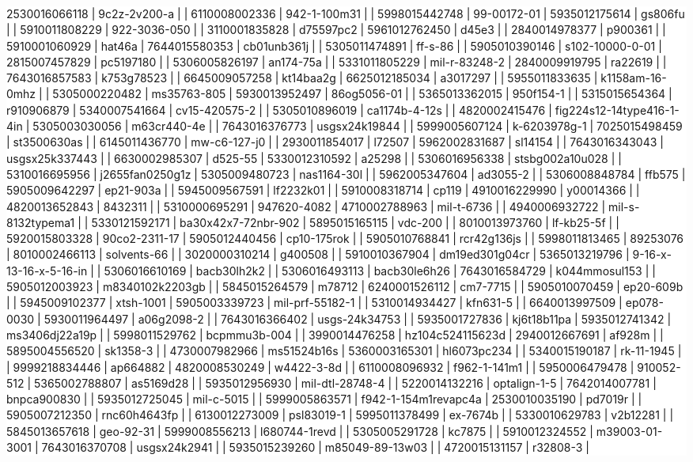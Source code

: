 2530016066118 | 9c2z-2v200-a |  | 6110008002336 | 942-1-100m31 |  | 5998015442748 | 99-00172-01 | 
5935012175614 | gs806fu |  | 5910011808229 | 922-3036-050 |  | 3110001835828 | d75597pc2 | 
5961012762450 | d45e3 |  | 2840014978377 | p900361 |  | 5910001060929 | hat46a | 
7644015580353 | cb01unb361j |  | 5305011474891 | ff-s-86 |  | 5905010390146 | s102-10000-0-01 | 
2815007457829 | pc5197180 |  | 5306005826197 | an174-75a |  | 5331011805229 | mil-r-83248-2 | 
2840009919795 | ra22619 |  | 7643016857583 | k753g78523 |  | 6645009057258 | kt14baa2g | 
6625012185034 | a3017297 |  | 5955011833635 | k1158am-16-0mhz |  | 5305000220482 | ms35763-805 | 
5930013952497 | 86og5056-01 |  | 5365013362015 | 950f154-1 |  | 5315015654364 | r910906879 | 
5340007541664 | cv15-420575-2 |  | 5305010896019 | ca1174b-4-12s |  | 4820002415476 | fig224s12-14type416-1-4in | 
5305003030056 | m63cr440-4e |  | 7643016376773 | usgsx24k19844 |  | 5999005607124 | k-6203978g-1 | 
7025015498459 | st3500630as |  | 6145011436770 | mw-c6-127-j0 |  | 2930011854017 | l72507 | 
5962002831687 | sl14154 |  | 7643016343043 | usgsx25k337443 |  | 6630002985307 | d525-55 | 
5330012310592 | a25298 |  | 5306016956338 | stsbg002a10u028 |  | 5310016695956 | j2655fan0250g1z | 
5305009480723 | nas1164-30l |  | 5962005347604 | ad3055-2 |  | 5306008848784 | ffb575 | 
5905009642297 | ep21-903a |  | 5945009567591 | lf2232k01 |  | 5910008318714 | cp119 | 
4910016229990 | y00014366 |  | 4820013652843 | 8432311 |  | 5310000695291 | 947620-4082 | 
4710002788963 | mil-t-6736 |  | 4940006932722 | mil-s-8132typema1 |  | 5330121592171 | ba30x42x7-72nbr-902 | 
5895015165115 | vdc-200 |  | 8010013973760 | lf-kb25-5f |  | 5920015803328 | 90co2-2311-17 | 
5905012440456 | cp10-175rok |  | 5905010768841 | rcr42g136js |  | 5998011813465 | 89253076 | 
8010002466113 | solvents-66 |  | 3020000310214 | g400508 |  | 5910010367904 | dm19ed301g04cr | 
5365013219796 | 9-16-x-13-16-x-5-16-in |  | 5306016610169 | bacb30lh2k2 |  | 5306016493113 | bacb30le6h26 | 
7643016584729 | k044mmosul153 |  | 5905012003923 | m8340102k2203gb |  | 5845015264579 | m78712 | 
6240001526112 | cm7-7715 |  | 5905010070459 | ep20-609b |  | 5945009102377 | xtsh-1001 | 
5905003339723 | mil-prf-55182-1 |  | 5310014934427 | kfn631-5 |  | 6640013997509 | ep078-0030 | 
5930011964497 | a06g2098-2 |  | 7643016366402 | usgs-24k34753 |  | 5935001727836 | kj6t18b11pa | 
5935012741342 | ms3406dj22a19p |  | 5998011529762 | bcpmmu3b-004 |  | 3990014476258 | hz104c524115623d | 
2940012667691 | af928m |  | 5895004556520 | sk1358-3 |  | 4730007982966 | ms51524b16s | 
5360003165301 | hl6073pc234 |  | 5340015190187 | rk-11-1945 |  | 9999218834446 | ap664882 | 
4820008530249 | w4422-3-8d |  | 6110008096932 | f962-1-141m1 |  | 5950006479478 | 910052-512 | 
5365002788807 | as5169d28 |  | 5935012956930 | mil-dtl-28748-4 |  | 5220014132216 | optalign-1-5 | 
7642014007781 | bnpca900830 |  | 5935012725045 | mil-c-5015 |  | 5999005863571 | f942-1-154m1revapc4a | 
2530010035190 | pd7019r |  | 5905007212350 | rnc60h4643fp |  | 6130012273009 | psl83019-1 | 
5995011378499 | ex-7674b |  | 5330010629783 | v2b12281 |  | 5845013657618 | geo-92-31 | 
5999008556213 | l680744-1revd |  | 5305005291728 | kc7875 |  | 5910012324552 | m39003-01-3001 | 
7643016370708 | usgsx24k2941 |  | 5935015239260 | m85049-89-13w03 |  | 4720015131157 | r32808-3 | 

